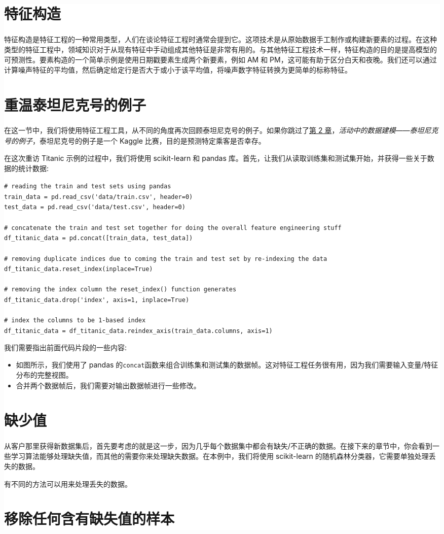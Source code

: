 <title>Feature construction</title>  

# 特征构造

特征构造是特征工程的一种常用类型，人们在谈论特征工程时通常会提到它。这项技术是从原始数据手工制作或构建新要素的过程。在这种类型的特征工程中，领域知识对于从现有特征中手动组成其他特征是非常有用的。与其他特征工程技术一样，特征构造的目的是提高模型的可预测性。要素构造的一个简单示例是使用日期戳要素生成两个新要素，例如 AM 和 PM，这可能有助于区分白天和夜晚。我们还可以通过计算噪声特征的平均值，然后确定给定行是否大于或小于该平均值，将噪声数字特征转换为更简单的标称特征。

<title>Titanic example revisited</title>  

# 重温泰坦尼克号的例子

在这一节中，我们将使用特征工程工具，从不同的角度再次回顾泰坦尼克号的例子。如果你跳过了[第 2 章](6e292a27-8ff3-4d9c-9186-433455cb380c.xhtml)，*活动中的数据建模——泰坦尼克号的例子*，泰坦尼克号的例子是一个 Kaggle 比赛，目的是预测特定乘客是否幸存。

在这次重访 Titanic 示例的过程中，我们将使用 scikit-learn 和 pandas 库。首先，让我们从读取训练集和测试集开始，并获得一些关于数据的统计数据:

```
# reading the train and test sets using pandas
train_data = pd.read_csv('data/train.csv', header=0)
test_data = pd.read_csv('data/test.csv', header=0)

# concatenate the train and test set together for doing the overall feature engineering stuff
df_titanic_data = pd.concat([train_data, test_data])

# removing duplicate indices due to coming the train and test set by re-indexing the data
df_titanic_data.reset_index(inplace=True)

# removing the index column the reset_index() function generates
df_titanic_data.drop('index', axis=1, inplace=True)

# index the columns to be 1-based index
df_titanic_data = df_titanic_data.reindex_axis(train_data.columns, axis=1)
```

我们需要指出前面代码片段的一些内容:

*   如图所示，我们使用了 pandas 的`concat`函数来组合训练集和测试集的数据帧。这对特征工程任务很有用，因为我们需要输入变量/特征分布的完整视图。
*   合并两个数据帧后，我们需要对输出数据帧进行一些修改。

<title>Missing values</title>  

# 缺少值

从客户那里获得新数据集后，首先要考虑的就是这一步，因为几乎每个数据集中都会有缺失/不正确的数据。在接下来的章节中，你会看到一些学习算法能够处理缺失值，而其他的需要你来处理缺失数据。在本例中，我们将使用 scikit-learn 的随机森林分类器，它需要单独处理丢失的数据。

有不同的方法可以用来处理丢失的数据。

<title>Removing any sample with missing values in it</title>  

# 移除任何含有缺失值的样本
